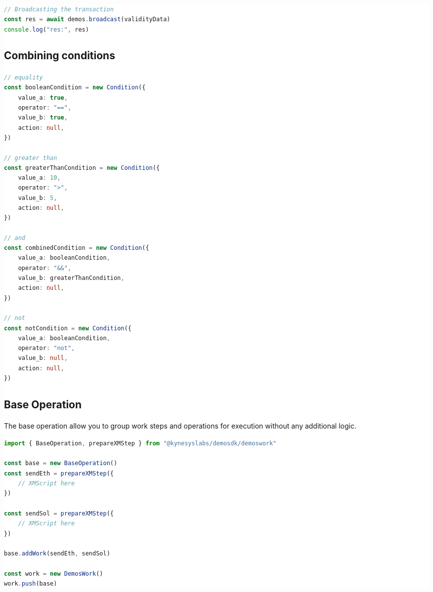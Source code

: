 ```ts
// Broadcasting the transaction
const res = await demos.broadcast(validityData)
console.log("res:", res)
```

## Combining conditions

```ts
// equality
const booleanCondition = new Condition({
    value_a: true,
    operator: "==",
    value_b: true,
    action: null,
})

// greater than
const greaterThanCondition = new Condition({
    value_a: 10,
    operator: ">",
    value_b: 5,
    action: null,
})

// and
const combinedCondition = new Condition({
    value_a: booleanCondition,
    operator: "&&",
    value_b: greaterThanCondition,
    action: null,
})

// not
const notCondition = new Condition({
    value_a: booleanCondition,
    operator: "not",
    value_b: null,
    action: null,
})
```

## Base Operation

The base operation allow you to group work steps and operations for execution without any additional logic.

```ts
import { BaseOperation, prepareXMStep } from "@kynesyslabs/demosdk/demoswork"

const base = new BaseOperation()
const sendEth = prepareXMStep({
    // XMScript here
})

const sendSol = prepareXMStep({
    // XMScript here
})

base.addWork(sendEth, sendSol)

const work = new DemosWork()
work.push(base)
```
